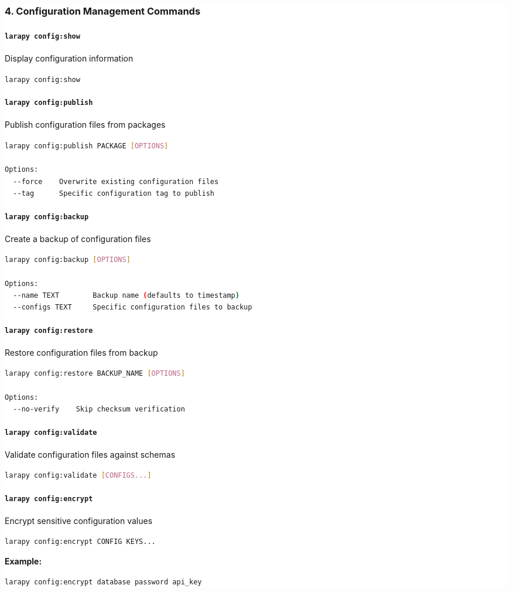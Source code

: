 ### 4. Configuration Management Commands

#### `larapy config:show`
Display configuration information

```bash
larapy config:show
```

#### `larapy config:publish`
Publish configuration files from packages

```bash
larapy config:publish PACKAGE [OPTIONS]

Options:
  --force    Overwrite existing configuration files
  --tag      Specific configuration tag to publish
```

#### `larapy config:backup`
Create a backup of configuration files

```bash
larapy config:backup [OPTIONS]

Options:
  --name TEXT        Backup name (defaults to timestamp)
  --configs TEXT     Specific configuration files to backup
```

#### `larapy config:restore`
Restore configuration files from backup

```bash
larapy config:restore BACKUP_NAME [OPTIONS]

Options:
  --no-verify    Skip checksum verification
```

#### `larapy config:validate`
Validate configuration files against schemas

```bash
larapy config:validate [CONFIGS...]
```

#### `larapy config:encrypt`
Encrypt sensitive configuration values

```bash
larapy config:encrypt CONFIG KEYS...
```

**Example:**
```bash
larapy config:encrypt database password api_key
```
